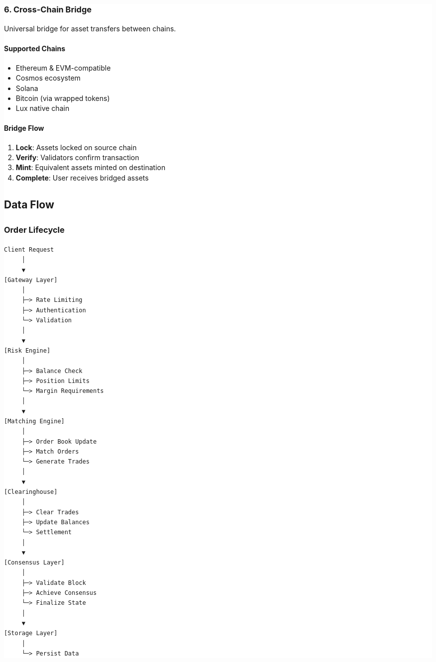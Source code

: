 ### 6. Cross-Chain Bridge

Universal bridge for asset transfers between chains.

#### Supported Chains
- Ethereum & EVM-compatible
- Cosmos ecosystem
- Solana
- Bitcoin (via wrapped tokens)
- Lux native chain

#### Bridge Flow
1. **Lock**: Assets locked on source chain
2. **Verify**: Validators confirm transaction
3. **Mint**: Equivalent assets minted on destination
4. **Complete**: User receives bridged assets

## Data Flow

### Order Lifecycle

```
Client Request
     │
     ▼
[Gateway Layer]
     │
     ├─> Rate Limiting
     ├─> Authentication
     └─> Validation
     │
     ▼
[Risk Engine]
     │
     ├─> Balance Check
     ├─> Position Limits
     └─> Margin Requirements
     │
     ▼
[Matching Engine]
     │
     ├─> Order Book Update
     ├─> Match Orders
     └─> Generate Trades
     │
     ▼
[Clearinghouse]
     │
     ├─> Clear Trades
     ├─> Update Balances
     └─> Settlement
     │
     ▼
[Consensus Layer]
     │
     ├─> Validate Block
     ├─> Achieve Consensus
     └─> Finalize State
     │
     ▼
[Storage Layer]
     │
     └─> Persist Data
```
